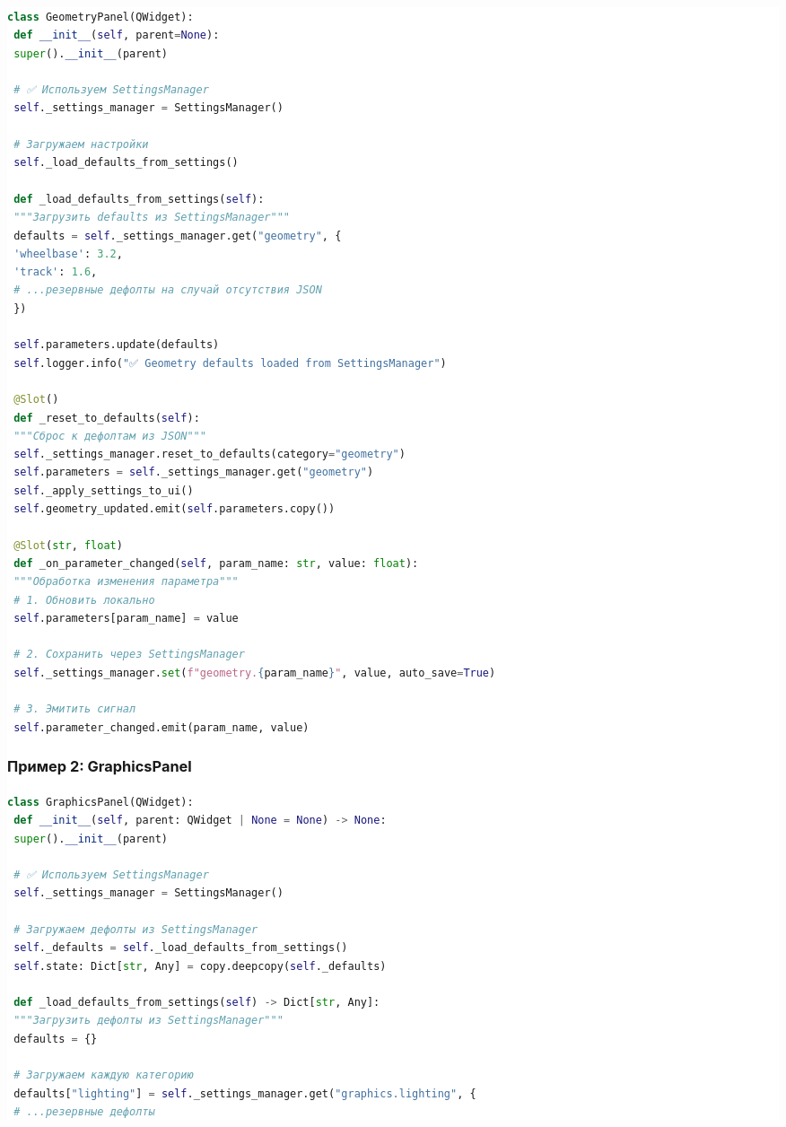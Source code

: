 ```python
class GeometryPanel(QWidget):
 def __init__(self, parent=None):
 super().__init__(parent)

 # ✅ Используем SettingsManager
 self._settings_manager = SettingsManager()

 # Загружаем настройки
 self._load_defaults_from_settings()

 def _load_defaults_from_settings(self):
 """Загрузить defaults из SettingsManager"""
 defaults = self._settings_manager.get("geometry", {
 'wheelbase': 3.2,
 'track': 1.6,
 # ...резервные дефолты на случай отсутствия JSON
 })

 self.parameters.update(defaults)
 self.logger.info("✅ Geometry defaults loaded from SettingsManager")

 @Slot()
 def _reset_to_defaults(self):
 """Сброс к дефолтам из JSON"""
 self._settings_manager.reset_to_defaults(category="geometry")
 self.parameters = self._settings_manager.get("geometry")
 self._apply_settings_to_ui()
 self.geometry_updated.emit(self.parameters.copy())

 @Slot(str, float)
 def _on_parameter_changed(self, param_name: str, value: float):
 """Обработка изменения параметра"""
 # 1. Обновить локально
 self.parameters[param_name] = value

 # 2. Сохранить через SettingsManager
 self._settings_manager.set(f"geometry.{param_name}", value, auto_save=True)

 # 3. Эмитить сигнал
 self.parameter_changed.emit(param_name, value)
```

### **Пример 2: GraphicsPanel**

```python
class GraphicsPanel(QWidget):
 def __init__(self, parent: QWidget | None = None) -> None:
 super().__init__(parent)

 # ✅ Используем SettingsManager
 self._settings_manager = SettingsManager()

 # Загружаем дефолты из SettingsManager
 self._defaults = self._load_defaults_from_settings()
 self.state: Dict[str, Any] = copy.deepcopy(self._defaults)

 def _load_defaults_from_settings(self) -> Dict[str, Any]:
 """Загрузить дефолты из SettingsManager"""
 defaults = {}

 # Загружаем каждую категорию
 defaults["lighting"] = self._settings_manager.get("graphics.lighting", {
 # ...резервные дефолты
```